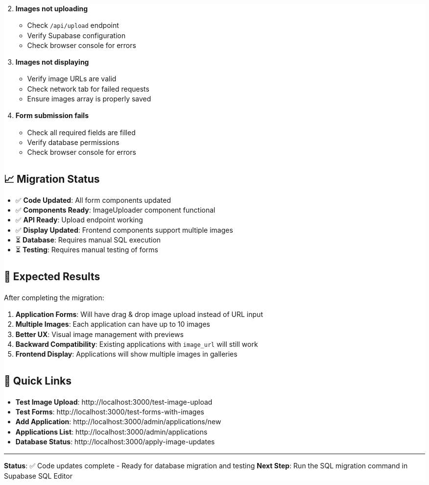 2. **Images not uploading**
   - Check `/api/upload` endpoint
   - Verify Supabase configuration
   - Check browser console for errors

3. **Images not displaying**
   - Verify image URLs are valid
   - Check network tab for failed requests
   - Ensure images array is properly saved

4. **Form submission fails**
   - Check all required fields are filled
   - Verify database permissions
   - Check browser console for errors

## 📈 Migration Status

- ✅ **Code Updated**: All form components updated
- ✅ **Components Ready**: ImageUploader component functional
- ✅ **API Ready**: Upload endpoint working
- ✅ **Display Updated**: Frontend components support multiple images
- ⏳ **Database**: Requires manual SQL execution
- ⏳ **Testing**: Requires manual testing of forms

## 🎯 Expected Results

After completing the migration:

1. **Application Forms**: Will have drag & drop image upload instead of URL input
2. **Multiple Images**: Each application can have up to 10 images
3. **Better UX**: Visual image management with previews
4. **Backward Compatibility**: Existing applications with `image_url` will still work
5. **Frontend Display**: Applications will show multiple images in galleries

## 🔗 Quick Links

- **Test Image Upload**: http://localhost:3000/test-image-upload
- **Test Forms**: http://localhost:3000/test-forms-with-images
- **Add Application**: http://localhost:3000/admin/applications/new
- **Applications List**: http://localhost:3000/admin/applications
- **Database Status**: http://localhost:3000/apply-image-updates

---

**Status**: ✅ Code updates complete - Ready for database migration and testing
**Next Step**: Run the SQL migration command in Supabase SQL Editor